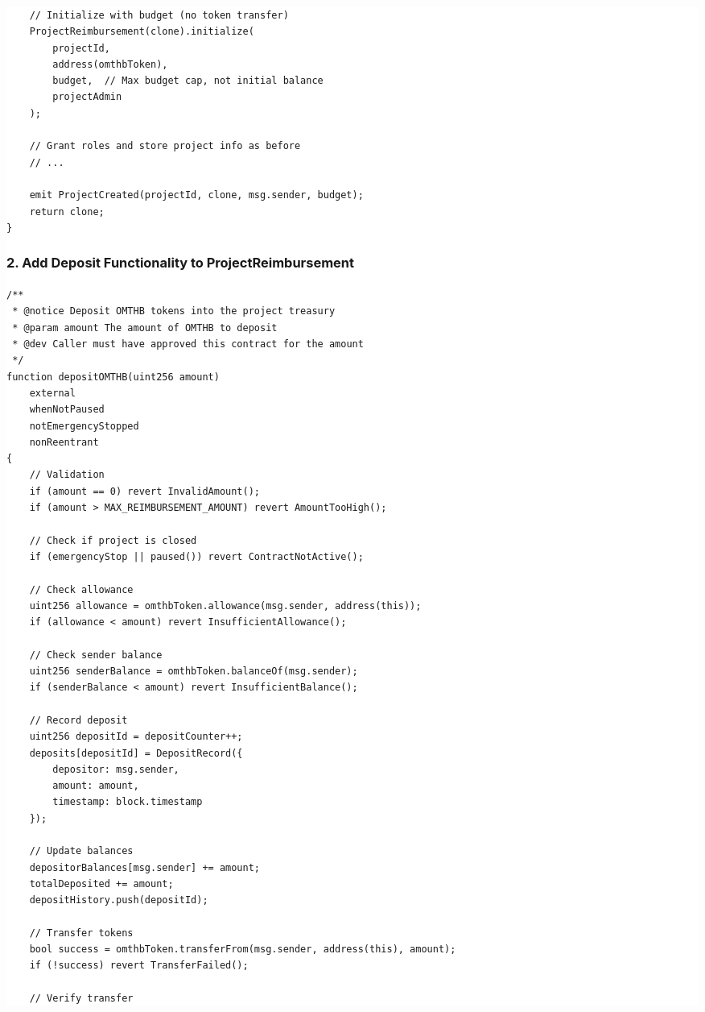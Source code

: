 ```solidity
    // Initialize with budget (no token transfer)
    ProjectReimbursement(clone).initialize(
        projectId,
        address(omthbToken),
        budget,  // Max budget cap, not initial balance
        projectAdmin
    );
    
    // Grant roles and store project info as before
    // ...
    
    emit ProjectCreated(projectId, clone, msg.sender, budget);
    return clone;
}
```

### 2. Add Deposit Functionality to ProjectReimbursement

```solidity
/**
 * @notice Deposit OMTHB tokens into the project treasury
 * @param amount The amount of OMTHB to deposit
 * @dev Caller must have approved this contract for the amount
 */
function depositOMTHB(uint256 amount) 
    external 
    whenNotPaused 
    notEmergencyStopped 
    nonReentrant 
{
    // Validation
    if (amount == 0) revert InvalidAmount();
    if (amount > MAX_REIMBURSEMENT_AMOUNT) revert AmountTooHigh();
    
    // Check if project is closed
    if (emergencyStop || paused()) revert ContractNotActive();
    
    // Check allowance
    uint256 allowance = omthbToken.allowance(msg.sender, address(this));
    if (allowance < amount) revert InsufficientAllowance();
    
    // Check sender balance
    uint256 senderBalance = omthbToken.balanceOf(msg.sender);
    if (senderBalance < amount) revert InsufficientBalance();
    
    // Record deposit
    uint256 depositId = depositCounter++;
    deposits[depositId] = DepositRecord({
        depositor: msg.sender,
        amount: amount,
        timestamp: block.timestamp
    });
    
    // Update balances
    depositorBalances[msg.sender] += amount;
    totalDeposited += amount;
    depositHistory.push(depositId);
    
    // Transfer tokens
    bool success = omthbToken.transferFrom(msg.sender, address(this), amount);
    if (!success) revert TransferFailed();
    
    // Verify transfer
```